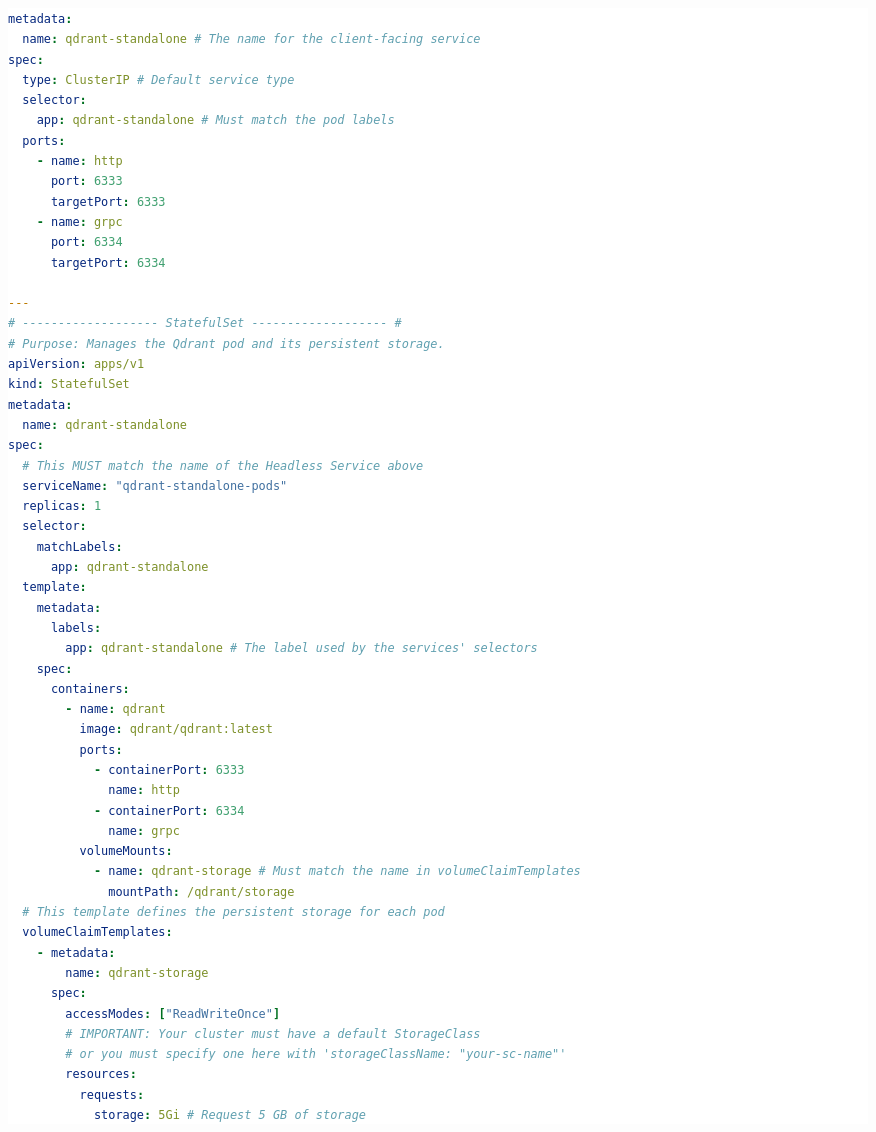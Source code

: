 ```yaml
metadata:
  name: qdrant-standalone # The name for the client-facing service
spec:
  type: ClusterIP # Default service type
  selector:
    app: qdrant-standalone # Must match the pod labels
  ports:
    - name: http
      port: 6333
      targetPort: 6333
    - name: grpc
      port: 6334
      targetPort: 6334

---
# ------------------- StatefulSet ------------------- #
# Purpose: Manages the Qdrant pod and its persistent storage.
apiVersion: apps/v1
kind: StatefulSet
metadata:
  name: qdrant-standalone
spec:
  # This MUST match the name of the Headless Service above
  serviceName: "qdrant-standalone-pods"
  replicas: 1
  selector:
    matchLabels:
      app: qdrant-standalone
  template:
    metadata:
      labels:
        app: qdrant-standalone # The label used by the services' selectors
    spec:
      containers:
        - name: qdrant
          image: qdrant/qdrant:latest
          ports:
            - containerPort: 6333
              name: http
            - containerPort: 6334
              name: grpc
          volumeMounts:
            - name: qdrant-storage # Must match the name in volumeClaimTemplates
              mountPath: /qdrant/storage
  # This template defines the persistent storage for each pod
  volumeClaimTemplates:
    - metadata:
        name: qdrant-storage
      spec:
        accessModes: ["ReadWriteOnce"]
        # IMPORTANT: Your cluster must have a default StorageClass
        # or you must specify one here with 'storageClassName: "your-sc-name"'
        resources:
          requests:
            storage: 5Gi # Request 5 GB of storage
```
